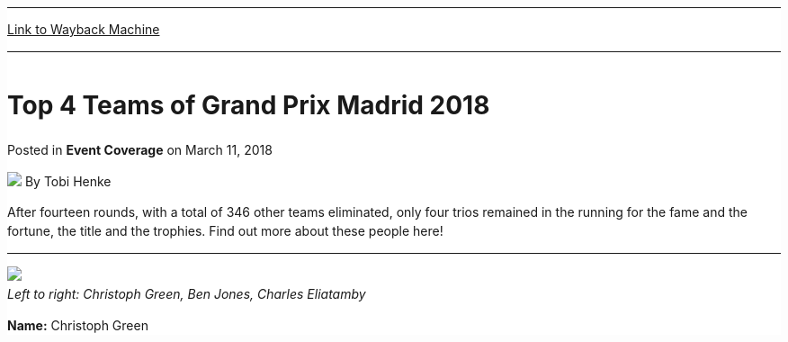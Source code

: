 
---
[Link to Wayback Machine](https://web.archive.org/web/20200527212655/https://magic.wizards.com/en/events/coverage/gpmad18/top-4-teams-2018-03-11)

[_metadata_:author]:- "Tobi Henke"
[_metadata_:description]:- "After fourteen rounds, with a total of 346 other teams eliminated, only four trios remained in the running for the fame and the fortune, the title and the trophies. Find out more about these people here! Left to right: Christoph Green, Ben Jones, Charles Eliatamby Name: Christoph Green Age: 25"
[_metadata_:generator]:- "Drupal 7 (http://drupal.org)"
[_metadata_:node]:- "1263201"
[_metadata_:publish_date]:- "2018-03-11"
[_metadata_:source]:- "div-main-content"
[_metadata_:title]:- "Top 4 Teams of Grand Prix Madrid 2018"
[_metadata_:wayback_capture_timestamp]:- "2020-05-27 21:26:55"
[_metadata_:wayback_raw_url]:- "https://web.archive.org/web/20200527212655id_/https://magic.wizards.com/en/events/coverage/gpmad18/top-4-teams-2018-03-11"
[_metadata_:wayback_url]:- "https://magic.wizards.com/en/events/coverage/gpmad18/top-4-teams-2018-03-11"
---


Top 4 Teams of Grand Prix Madrid 2018
=====================================



 Posted in **Event Coverage**
 on March 11, 2018 






![](https://media.magic.wizards.com/styles/auth_small/public/images/person/henke_author.jpg)
By Tobi Henke











After fourteen rounds, with a total of 346 other teams eliminated, only four trios remained in the running for the fame and the fortune, the title and the trophies. Find out more about these people here!




---


![](https://media.wizards.com/2018/events/gpmad18/gpmad18_team1_wide.jpg)  
*Left to right: Christoph Green, Ben Jones, Charles Eliatamby* 


**Name:** Christoph Green
